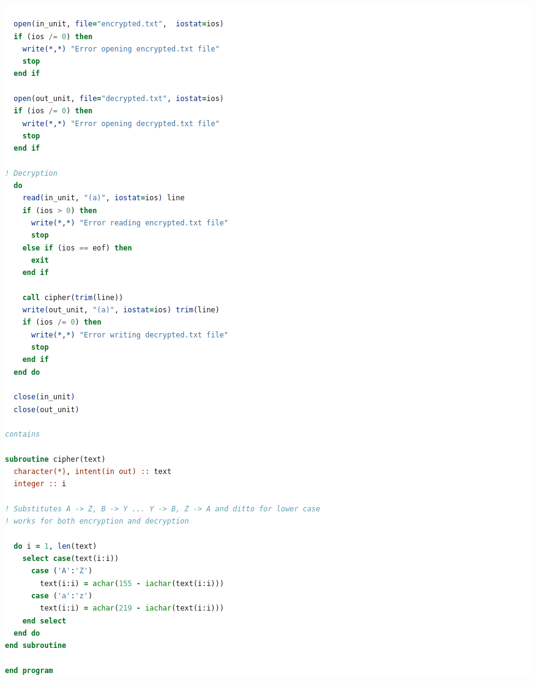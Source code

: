 ```fortran

  open(in_unit, file="encrypted.txt",  iostat=ios)
  if (ios /= 0) then
    write(*,*) "Error opening encrypted.txt file"
    stop
  end if

  open(out_unit, file="decrypted.txt", iostat=ios)
  if (ios /= 0) then
    write(*,*) "Error opening decrypted.txt file"
    stop
  end if

! Decryption
  do
    read(in_unit, "(a)", iostat=ios) line
    if (ios > 0) then
      write(*,*) "Error reading encrypted.txt file"
      stop
    else if (ios == eof) then
      exit
    end if

    call cipher(trim(line))
    write(out_unit, "(a)", iostat=ios) trim(line)
    if (ios /= 0) then
      write(*,*) "Error writing decrypted.txt file"
      stop
    end if
  end do

  close(in_unit)
  close(out_unit)

contains

subroutine cipher(text)
  character(*), intent(in out) :: text
  integer :: i

! Substitutes A -> Z, B -> Y ... Y -> B, Z -> A and ditto for lower case
! works for both encryption and decryption

  do i = 1, len(text)
    select case(text(i:i))
      case ('A':'Z')
        text(i:i) = achar(155 - iachar(text(i:i)))
      case ('a':'z')
        text(i:i) = achar(219 - iachar(text(i:i)))
    end select
  end do
end subroutine

end program
```
